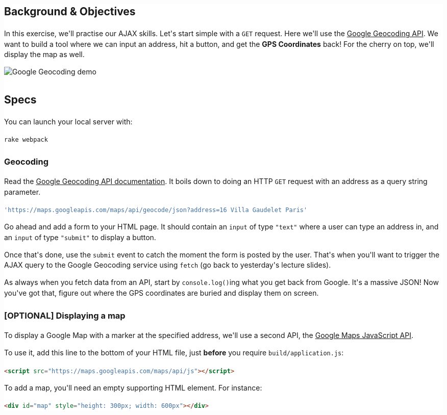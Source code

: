 ## Background & Objectives

In this exercise, we'll practise our AJAX skills. Let's start simple with a `GET` request. Here we'll use the [Google Geocoding API](https://developers.google.com/maps/documentation/geocoding/intro). We want to build a tool where we can input an address, hit a button, and get the **GPS Coordinates** back! For the cherry on top, we'll display the map as well.


<div class="text-center">
  <img src="https://raw.githubusercontent.com/lewagon/fullstack-images/master/frontend/ajax_geocoder.gif" alt="Google Geocoding demo" width="100%">
</div>

## Specs

You can launch your local server with:

```bash
rake webpack
```

### Geocoding

Read the [Google Geocoding API documentation](https://developers.google.com/maps/documentation/geocoding/intro). It boils down to doing an HTTP `GET` request with an address as a query string parameter.

```js
'https://maps.googleapis.com/maps/api/geocode/json?address=16 Villa Gaudelet Paris'
```

Go ahead and add a form to your HTML page. It should contain an `input` of type `"text"` where a user can type an address in, and an `input` of type `"submit"` to display a button.

Once that's done, use the `submit` event to catch the moment the form is posted by the user. That's when you'll want to trigger the AJAX query to the Google Geocoding service using `fetch` (go back to yesterday's lecture slides).

As always when you fetch data from an API, start by `console.log()`ing what you get back from Google. It's a massive JSON! Now you've got that, figure out where the GPS coordinates are buried and display them on screen.

### [OPTIONAL] Displaying a map

To display a Google Map with a marker at the specified address, we'll use a second API, the [Google Maps JavaScript API](https://developers.google.com/maps/documentation/javascript).

To use it, add this line to the bottom of your HTML file, just **before** you require `build/application.js`:

```html
<script src="https://maps.googleapis.com/maps/api/js"></script>
```

To add a map, you'll need an empty supporting HTML element. For instance:

```html
<div id="map" style="height: 300px; width: 600px"></div>
```
